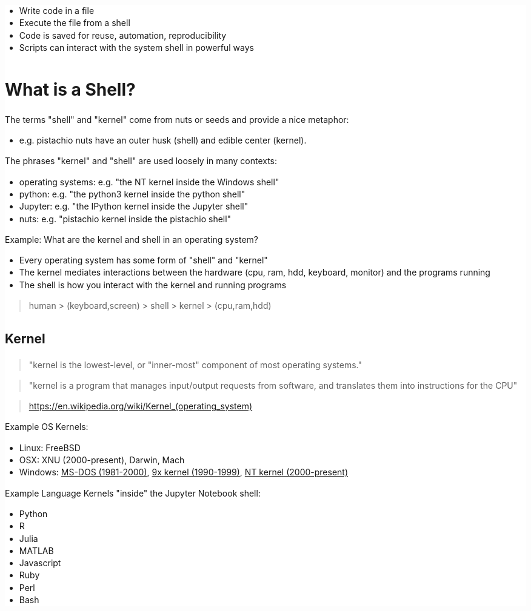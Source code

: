 * Write code in a file
* Execute the file from a shell
* Code is saved for reuse, automation, reproducibility
* Scripts can interact with the system shell in powerful ways

# What is a Shell?

The terms "shell" and "kernel" come from nuts or seeds and provide a nice metaphor: 

* e.g. pistachio nuts have an outer husk (shell) and edible center (kernel).

The phrases "kernel" and "shell" are used loosely in many contexts:

* operating systems: e.g. "the NT kernel inside the Windows shell"
* python: e.g. "the python3 kernel inside the python shell"
* Jupyter: e.g. "the IPython kernel inside the Jupyter shell"
* nuts: e.g. "pistachio kernel inside the pistachio shell"

Example: What are the kernel and shell in an operating system?

* Every operating system has some form of "shell" and "kernel"
* The kernel mediates interactions between the hardware (cpu, ram, hdd, keyboard, monitor) and the programs running
* The shell is how you interact with the kernel and running programs


> human > (keyboard,screen) > shell > kernel > (cpu,ram,hdd)

## Kernel

> "kernel is the lowest-level, or "inner-most" component of most operating systems."

> "kernel is a program that manages input/output requests from software, and translates them into instructions for the CPU"

> <https://en.wikipedia.org/wiki/Kernel_(operating_system)>

Example OS Kernels:

* Linux: FreeBSD
* OSX: XNU (2000-present), Darwin, Mach
* Windows: [MS-DOS (1981-2000)](https://en.wikipedia.org/wiki/MS-DOS), [9x kernel (1990-1999)](https://en.wikipedia.org/wiki/Architecture_of_Windows_9x), [NT kernel (2000-present)](https://en.wikipedia.org/wiki/Architecture_of_Windows_NT)

Example Language Kernels "inside" the Jupyter Notebook shell:

* Python
* R
* Julia
* MATLAB
* Javascript
* Ruby
* Perl
* Bash
